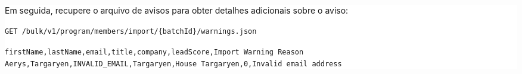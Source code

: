 Em seguida, recupere o arquivo de avisos para obter detalhes adicionais sobre o aviso:

```
GET /bulk/v1/program/members/import/{batchId}/warnings.json
```

```
firstName,lastName,email,title,company,leadScore,Import Warning Reason
Aerys,Targaryen,INVALID_EMAIL,Targaryen,House Targaryen,0,Invalid email address
```
